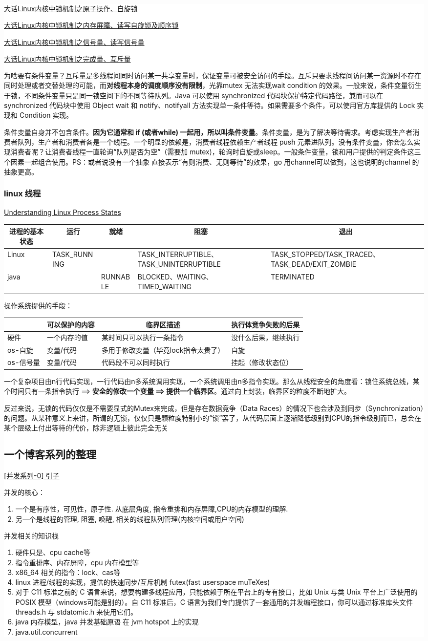 [大话Linux内核中锁机制之原子操作、自旋锁](http://blog.sina.com.cn/s/blog_6d7fa49b01014q7p.html)

[大话Linux内核中锁机制之内存屏障、读写自旋锁及顺序锁](http://blog.sina.com.cn/s/blog_6d7fa49b01014q86.html)

[大话Linux内核中锁机制之信号量、读写信号量](http://blog.sina.com.cn/s/blog_6d7fa49b01014q8y.html)

[大话Linux内核中锁机制之完成量、互斥量](http://blog.sina.com.cn/s/blog_6d7fa49b01014q9b.html)

为啥要有条件变量？互斥量是多线程间同时访问某一共享变量时，保证变量可被安全访问的手段。互斥只要求线程间访问某一资源时不存在同时处理或者交替处理的可能，而**对线程本身的调度顺序没有限制**，光靠mutex 无法实现wait condition 的效果。一般来说，条件变量衍生于锁，不同条件变量只是同一锁空间下的不同等待队列。Java 可以使用 synchronized 代码块保护特定代码路径，兼而可以在 synchronized 代码块中使用 Object wait 和 notify、notifyall 方法实现单一条件等待。如果需要多个条件，可以使用官方库提供的 Lock 实现和 Condition 实现。

条件变量自身并不包含条件。**因为它通常和 if (或者while) 一起用，所以叫条件变量**。条件变量，是为了解决等待需求。考虑实现生产者消费者队列，生产者和消费者各是一个线程。一个明显的依赖是，消费者线程依赖生产者线程 push 元素进队列。没有条件变量，你会怎么实现消费者呢？让消费者线程一直轮询“队列是否为空”（需要加 mutex)，轮询时自旋或sleep。一般条件变量，锁和用户提供的判定条件这三个因素一起组合使用。PS：或者说没有一个抽象 直接表示“有则消费、无则等待”的效果，go 用channel可以做到，这也说明的channel 的抽象更高。

###  linux 线程

[Understanding Linux Process States](https://access.redhat.com/sites/default/files/attachments/processstates_20120831.pdf)

|进程的基本状态|运行|就绪|阻塞|退出|
|---|---|---|---|---|
|Linux| TASK_RUNNING ||TASK_INTERRUPTIBLE、TASK_UNINTERRUPTIBLE|TASK_STOPPED/TASK_TRACED、TASK_DEAD/EXIT_ZOMBIE|
|java|| RUNNABLE | BLOCKED、WAITING、TIMED_WAITING|TERMINATED|

操作系统提供的手段：

||可以保护的内容|临界区描述|执行体竞争失败的后果|
|---|---|---|---|
|硬件|一个内存的值|某时间只可以执行一条指令|没什么后果，继续执行|
|os-自旋|变量/代码|多用于修改变量（毕竟lock指令太贵了）|自旋|
|os-信号量|变量/代码|代码段不可以同时执行|挂起（修改状态位）|

一个复杂项目由n行代码实现，一行代码由n多系统调用实现，一个系统调用由n多指令实现。那么从线程安全的角度看：锁住系统总线，某个时间只有一条指令执行 ==> **安全的修改一个变量 ==> 提供一个临界区**。通过向上封装，临界区的粒度不断地扩大。

反过来说，无锁的代码仅仅是不需要显式的Mutex来完成，但是存在数据竞争（Data Races）的情况下也会涉及到同步（Synchronization）的问题。从某种意义上来讲，所谓的无锁，仅仅只是颗粒度特别小的“锁”罢了，从代码层面上逐渐降低级别到CPU的指令级别而已，总会在某个层级上付出等待的代价，除非逻辑上彼此完全无关

## 一个博客系列的整理

[[并发系列-0] 引子](http://kexianda.info/page/2/)

并发的核心：

1. 一个是有序性，可见性，原子性. 从底层角度, 指令重排和内存屏障,CPU的内存模型的理解.
2. 另一个是线程的管理, 阻塞, 唤醒, 相关的线程队列管理(内核空间或用户空间)

并发相关的知识栈

1. 硬件只是、cpu cache等
2. 指令重排序、内存屏障，cpu 内存模型等
3. x86_64 相关的指令：lock、cas等
4. linux 进程/线程的实现，提供的快速同步/互斥机制 futex(fast userspace muTeXes)
5. 对于 C11 标准之前的 C 语言来说，想要构建多线程应用，只能依赖于所在平台上的专有接口，比如 Unix 与类 Unix 平台上广泛使用的 POSIX 模型（windows可能是别的）。自 C11 标准后，C 语言为我们专门提供了一套通用的并发编程接口，你可以通过标准库头文件 threads.h 与 stdatomic.h 来使用它们。
6. java 内存模型，java 并发基础原语 在 jvm hotspot 上的实现
7. java.util.concurrent
